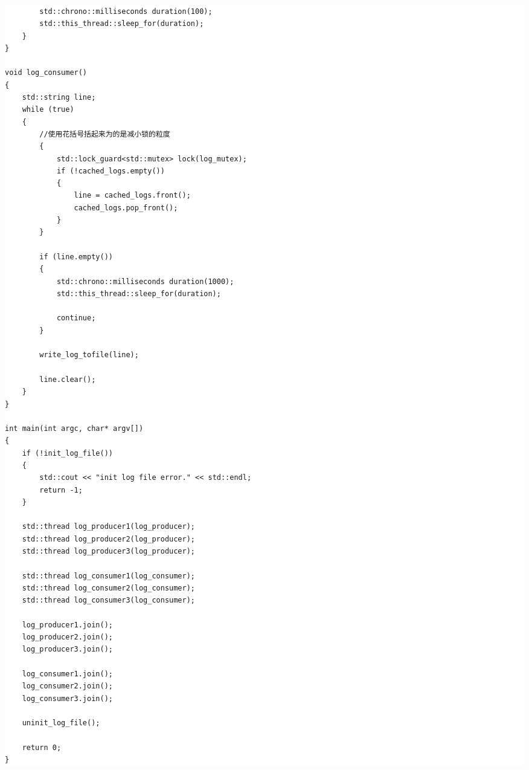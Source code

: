 ```
        std::chrono::milliseconds duration(100);
        std::this_thread::sleep_for(duration);
    }
}

void log_consumer()
{
    std::string line;
    while (true)
    {
        //使用花括号括起来为的是减小锁的粒度
        {
            std::lock_guard<std::mutex> lock(log_mutex);
            if (!cached_logs.empty())
            {
                line = cached_logs.front();
                cached_logs.pop_front();
            }
        }

        if (line.empty())
        {        
            std::chrono::milliseconds duration(1000);
            std::this_thread::sleep_for(duration);

            continue;
        }

        write_log_tofile(line);

        line.clear();
    }
}

int main(int argc, char* argv[])
{
    if (!init_log_file())
    {
        std::cout << "init log file error." << std::endl;
        return -1;
    }

    std::thread log_producer1(log_producer);
    std::thread log_producer2(log_producer);
    std::thread log_producer3(log_producer);

    std::thread log_consumer1(log_consumer);
    std::thread log_consumer2(log_consumer);
    std::thread log_consumer3(log_consumer);

    log_producer1.join();
    log_producer2.join();
    log_producer3.join();

    log_consumer1.join();
    log_consumer2.join();
    log_consumer3.join();

    uninit_log_file();

    return 0;
}
```